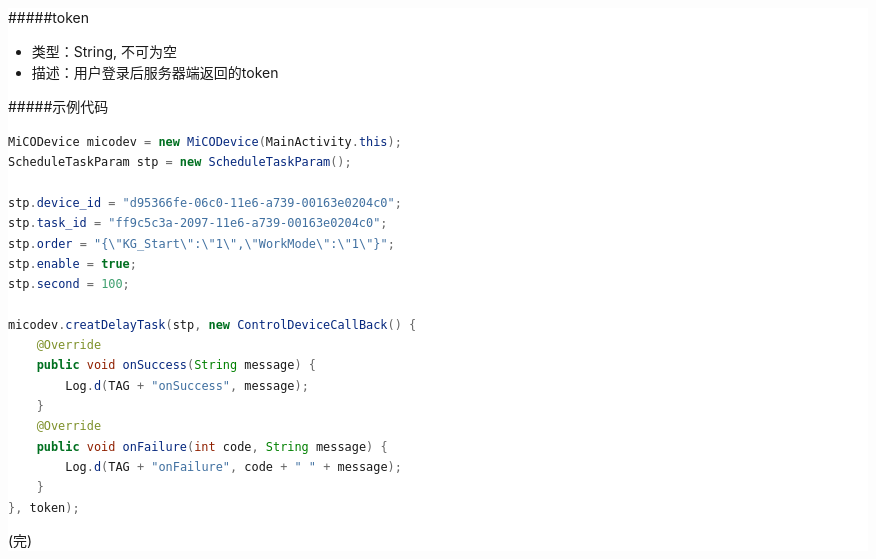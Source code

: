 #####token
- 类型：String, 不可为空
- 描述：用户登录后服务器端返回的token

#####示例代码
```java
MiCODevice micodev = new MiCODevice(MainActivity.this);
ScheduleTaskParam stp = new ScheduleTaskParam();

stp.device_id = "d95366fe-06c0-11e6-a739-00163e0204c0";
stp.task_id = "ff9c5c3a-2097-11e6-a739-00163e0204c0";
stp.order = "{\"KG_Start\":\"1\",\"WorkMode\":\"1\"}";
stp.enable = true;
stp.second = 100;

micodev.creatDelayTask(stp, new ControlDeviceCallBack() {
    @Override
    public void onSuccess(String message) {
        Log.d(TAG + "onSuccess", message);
    }
    @Override
    public void onFailure(int code, String message) {
        Log.d(TAG + "onFailure", code + " " + message);
    }
}, token);
```

(完)
